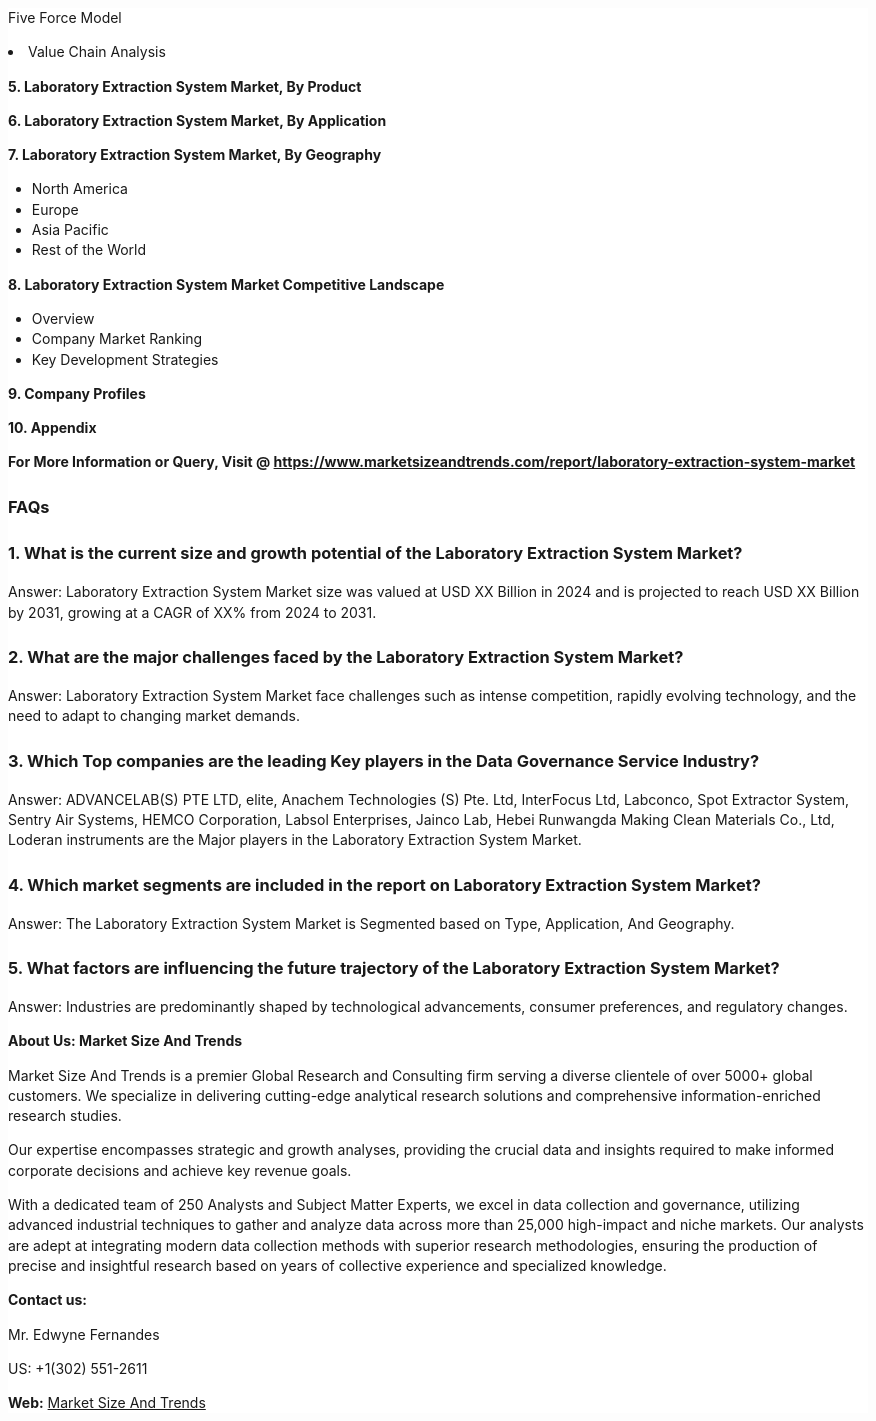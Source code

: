 Five Force Model</span></li><li><span class="">Value Chain Analysis</span></li></ul></div><div class="" data-test-id=""><p><strong><span class="">5. Laboratory Extraction System Market, By Product</span></strong></p></div><div class="" data-test-id=""><p><strong><span class="">6. Laboratory Extraction System Market, By Application</span></strong></p></div><div class="" data-test-id=""><p><strong><span class="">7. Laboratory Extraction System Market, By Geography</span></strong></p></div><div class="" data-test-id=""><ul><li><span class="">North America</span></li><li><span class="">Europe</span></li><li><span class="">Asia Pacific</span></li><li><span class="">Rest of the World</span></li></ul></div><div class="" data-test-id=""><p><strong><span class="">8. Laboratory Extraction System Market Competitive Landscape</span></strong></p></div><div class="" data-test-id=""><ul><li><span class="">Overview</span></li><li><span class="">Company Market Ranking</span></li><li><span class="">Key Development Strategies</span></li></ul></div><div class="" data-test-id=""><p><strong><span class="">9. Company Profiles</span></strong></p></div><div class="" data-test-id=""><p><strong><span class="">10. Appendix</span></strong></p></div><div class="" data-test-id=""><p><strong><span class="">For More Information or Query, Visit @ <a href="https://www.marketsizeandtrends.com/report/laboratory-extraction-system-market" target="_blank">https://www.marketsizeandtrends.com/report/laboratory-extraction-system-market</a></span></strong></p></div><div class="" data-test-id=""><div class="article-main__content" data-test-id="publishing-text-block"><h3><strong><span class="">FAQs</span></strong></h3></div><div class="article-main__content" data-test-id="publishing-text-block"><h3><span class="">1. What is the current size and growth potential of the Laboratory Extraction System Market?</span></h3></div><div class="article-main__content" data-test-id="publishing-text-block"><p><span class="font-[700]">Answer</span><span class="">: Laboratory Extraction System Market size was valued at USD XX Billion in 2024 and is projected to reach USD XX Billion by 2031, growing at a CAGR of XX% from 2024 to 2031.</span></p></div><div class="article-main__content" data-test-id="publishing-text-block"><h3><span class="">2. What are the major challenges faced by the Laboratory Extraction System Market?</span></h3></div><div class="article-main__content" data-test-id="publishing-text-block"><p><span class="font-[700]">Answer</span><span class="">: Laboratory Extraction System Market face challenges such as intense competition, rapidly evolving technology, and the need to adapt to changing market demands.</span></p></div><div class="article-main__content" data-test-id="publishing-text-block"><h3><span class="">3. Which Top companies are the leading Key players in the Data Governance Service Industry?</span></h3></div><div class="article-main__content" data-test-id="publishing-text-block"><p><span class="font-[700]">Answer</span><span class="">: ADVANCELAB(S) PTE LTD, elite, Anachem Technologies (S) Pte. Ltd, InterFocus Ltd, Labconco, Spot Extractor System, Sentry Air Systems, HEMCO Corporation, Labsol Enterprises, Jainco Lab, Hebei Runwangda Making Clean Materials Co., Ltd, Loderan instruments are the Major players in the Laboratory Extraction System Market.</span></p></div><div class="article-main__content" data-test-id="publishing-text-block"><h3><span class="">4. Which market segments are included in the report on Laboratory Extraction System Market?</span></h3></div><div class="article-main__content" data-test-id="publishing-text-block"><p><span class="font-[700]">Answer</span><span class="">: The Laboratory Extraction System Market is Segmented based on Type, Application, And Geography.</span></p></div><div class="article-main__content" data-test-id="publishing-text-block"><h3><span class="">5. What factors are influencing the future trajectory of the Laboratory Extraction System Market?</span></h3></div><div class="article-main__content" data-test-id="publishing-text-block"><p><span class="font-[700]">Answer:</span><span class="">&nbsp;Industries are predominantly shaped by technological advancements, consumer preferences, and regulatory changes.</span></p></div><p><strong><span class="">About Us: Market Size And Trends</span></strong></p></div><div class="" data-test-id=""><p><span class="">Market Size And Trends is a premier Global Research and Consulting firm serving a diverse clientele of over 5000+ global customers. We specialize in delivering cutting-edge analytical research solutions and comprehensive information-enriched research studies.</span></p></div><div class="" data-test-id=""><p><span class="">Our expertise encompasses strategic and growth analyses, providing the crucial data and insights required to make informed corporate decisions and achieve key revenue goals.</span></p></div><div class="" data-test-id=""><p><span class="">With a dedicated team of 250 Analysts and Subject Matter Experts, we excel in data collection and governance, utilizing advanced industrial techniques to gather and analyze data across more than 25,000 high-impact and niche markets. Our analysts are adept at integrating modern data collection methods with superior research methodologies, ensuring the production of precise and insightful research based on years of collective experience and specialized knowledge.</span></p></div><div class="" data-test-id=""><p><strong><span class="">Contact us:</span></strong></p></div><div class="" data-test-id=""><p><span class="">Mr. Edwyne Fernandes</span></p></div><div class="" data-test-id=""><p><span class="">US: +1(302) 551-2611<br /></span></p><p><span class=""><strong>Web:</strong> <a href="https://www.marketsizeandtrends.com/" target="_blank">Market Size And Trends</a></span></p></div>
